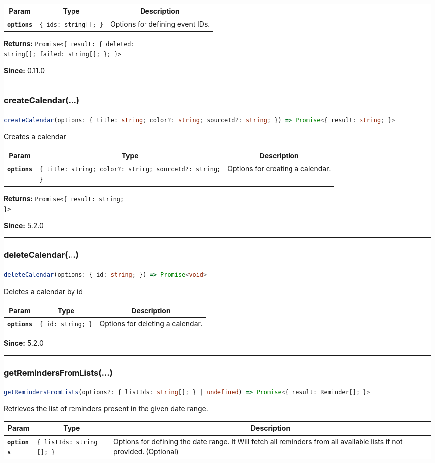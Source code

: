 | Param         | Type                            | Description                     |
| ------------- | ------------------------------- | ------------------------------- |
| **`options`** | <code>{ ids: string[]; }</code> | Options for defining event IDs. |

**Returns:** <code>Promise&lt;{ result: { deleted: string[]; failed: string[]; }; }&gt;</code>

**Since:** 0.11.0

---

### createCalendar(...)

```typescript
createCalendar(options: { title: string; color?: string; sourceId?: string; }) => Promise<{ result: string; }>
```

Creates a calendar

| Param         | Type                                                               | Description                      |
| ------------- | ------------------------------------------------------------------ | -------------------------------- |
| **`options`** | <code>{ title: string; color?: string; sourceId?: string; }</code> | Options for creating a calendar. |

**Returns:** <code>Promise&lt;{ result: string; }&gt;</code>

**Since:** 5.2.0

---

### deleteCalendar(...)

```typescript
deleteCalendar(options: { id: string; }) => Promise<void>
```

Deletes a calendar by id

| Param         | Type                         | Description                      |
| ------------- | ---------------------------- | -------------------------------- |
| **`options`** | <code>{ id: string; }</code> | Options for deleting a calendar. |

**Since:** 5.2.0

---

### getRemindersFromLists(...)

```typescript
getRemindersFromLists(options?: { listIds: string[]; } | undefined) => Promise<{ result: Reminder[]; }>
```

Retrieves the list of reminders present in the given date range.

| Param         | Type                                | Description                                                                                                           |
| ------------- | ----------------------------------- | --------------------------------------------------------------------------------------------------------------------- |
| **`options`** | <code>{ listIds: string[]; }</code> | Options for defining the date range. It Will fetch all reminders from all available lists if not provided. (Optional) |

